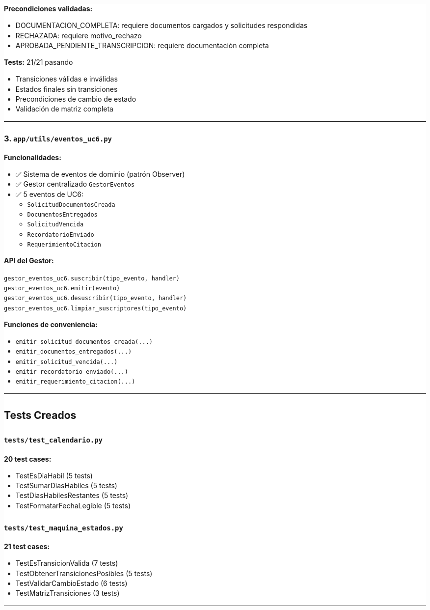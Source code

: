 **Precondiciones validadas:**
- DOCUMENTACION_COMPLETA: requiere documentos cargados y solicitudes respondidas
- RECHAZADA: requiere motivo_rechazo
- APROBADA_PENDIENTE_TRANSCRIPCION: requiere documentación completa

**Tests:** 21/21 pasando
- Transiciones válidas e inválidas
- Estados finales sin transiciones
- Precondiciones de cambio de estado
- Validación de matriz completa

---

### 3. `app/utils/eventos_uc6.py`
**Funcionalidades:**
- ✅ Sistema de eventos de dominio (patrón Observer)
- ✅ Gestor centralizado `GestorEventos`
- ✅ 5 eventos de UC6:
  - `SolicitudDocumentosCreada`
  - `DocumentosEntregados`
  - `SolicitudVencida`
  - `RecordatorioEnviado`
  - `RequerimientoCitacion`

**API del Gestor:**
```python
gestor_eventos_uc6.suscribir(tipo_evento, handler)
gestor_eventos_uc6.emitir(evento)
gestor_eventos_uc6.desuscribir(tipo_evento, handler)
gestor_eventos_uc6.limpiar_suscriptores(tipo_evento)
```

**Funciones de conveniencia:**
- `emitir_solicitud_documentos_creada(...)`
- `emitir_documentos_entregados(...)`
- `emitir_solicitud_vencida(...)`
- `emitir_recordatorio_enviado(...)`
- `emitir_requerimiento_citacion(...)`

---

## Tests Creados

### `tests/test_calendario.py`
**20 test cases:**
- TestEsDiaHabil (5 tests)
- TestSumarDiasHabiles (5 tests)
- TestDiasHabilesRestantes (5 tests)
- TestFormatarFechaLegible (5 tests)

### `tests/test_maquina_estados.py`
**21 test cases:**
- TestEsTransicionValida (7 tests)
- TestObtenerTransicionesPosibles (5 tests)
- TestValidarCambioEstado (6 tests)
- TestMatrizTransiciones (3 tests)

---
